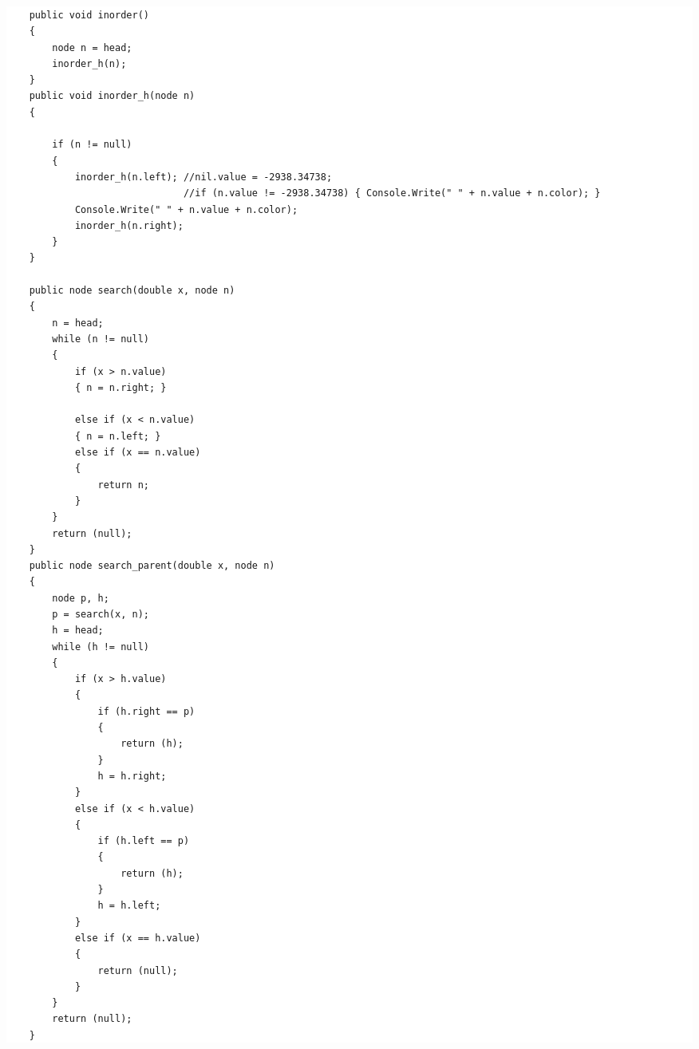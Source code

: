         public void inorder()
        {
            node n = head;
            inorder_h(n);
        }
        public void inorder_h(node n)
        {

            if (n != null)
            {
                inorder_h(n.left); //nil.value = -2938.34738;
                                   //if (n.value != -2938.34738) { Console.Write(" " + n.value + n.color); }
                Console.Write(" " + n.value + n.color);
                inorder_h(n.right);
            }
        }

        public node search(double x, node n)
        {
            n = head;
            while (n != null)
            {
                if (x > n.value)
                { n = n.right; }

                else if (x < n.value)
                { n = n.left; }
                else if (x == n.value)
                {
                    return n;
                }
            }
            return (null);
        }
        public node search_parent(double x, node n)
        {
            node p, h;
            p = search(x, n);
            h = head;
            while (h != null)
            {
                if (x > h.value)
                {
                    if (h.right == p)
                    {
                        return (h);
                    }
                    h = h.right;
                }
                else if (x < h.value)
                {
                    if (h.left == p)
                    {
                        return (h);
                    }
                    h = h.left;
                }
                else if (x == h.value)
                {
                    return (null);
                }
            }
            return (null);
        }
